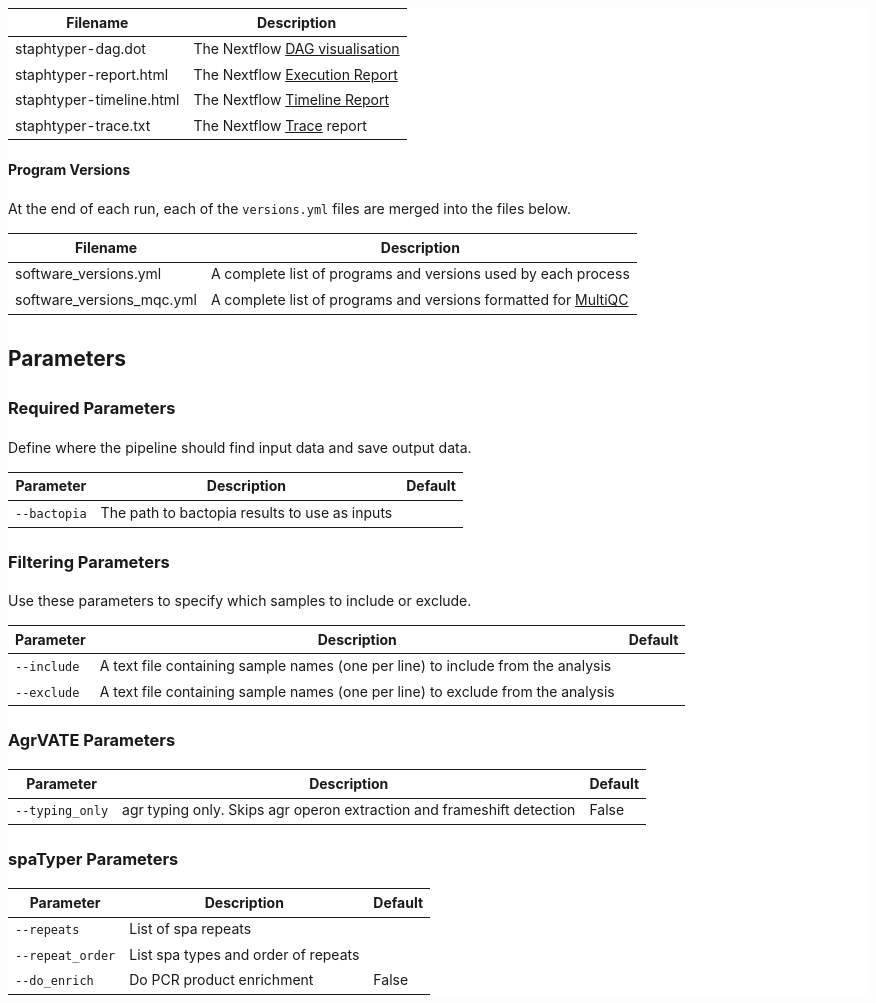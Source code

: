 | Filename | Description |
|----------|-------------|
| staphtyper-dag.dot | The Nextflow [DAG visualisation](https://www.nextflow.io/docs/latest/tracing.html#dag-visualisation) |
| staphtyper-report.html | The Nextflow [Execution Report](https://www.nextflow.io/docs/latest/tracing.html#execution-report) |
| staphtyper-timeline.html | The Nextflow [Timeline Report](https://www.nextflow.io/docs/latest/tracing.html#timeline-report) |
| staphtyper-trace.txt | The Nextflow [Trace](https://www.nextflow.io/docs/latest/tracing.html#trace-report) report |


#### Program Versions

At the end of each run, each of the `versions.yml` files are merged into the files below.

| Filename                  | Description |
|---------------------------|-------------|
| software_versions.yml     | A complete list of programs and versions used by each process | 
| software_versions_mqc.yml | A complete list of programs and versions formatted for [MultiQC](https://multiqc.info/) |

## Parameters


### Required Parameters
Define where the pipeline should find input data and save output data.

| Parameter | Description | Default |
|---|---|---|
| `--bactopia` | The path to bactopia results to use as inputs |  |

### Filtering Parameters
Use these parameters to specify which samples to include or exclude.

| Parameter | Description | Default |
|---|---|---|
| `--include` | A text file containing sample names (one per line) to include from the analysis |  |
| `--exclude` | A text file containing sample names (one per line) to exclude from the analysis |  |


### AgrVATE Parameters


| Parameter | Description | Default |
|---|---|---|
| `--typing_only` | agr typing only. Skips agr operon extraction and frameshift detection | False |

### spaTyper Parameters


| Parameter | Description | Default |
|---|---|---|
| `--repeats` | List of spa repeats |  |
| `--repeat_order` | List spa types and order of repeats |  |
| `--do_enrich` | Do PCR product enrichment | False |
